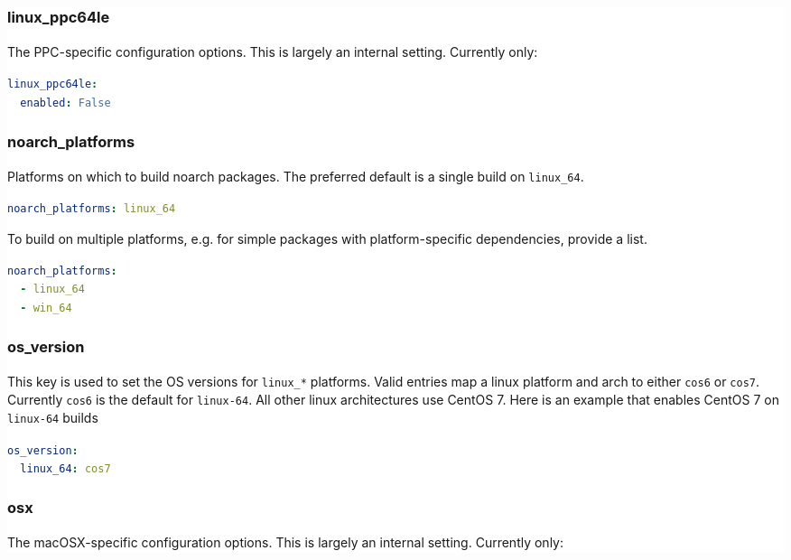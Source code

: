 <a id="id20"></a>

### linux_ppc64le

The PPC-specific configuration options. This is largely an internal setting.
Currently only:

```yaml
linux_ppc64le:
  enabled: False
```

<a id="noarch-platforms"></a>

<a id="id21"></a>

### noarch_platforms

Platforms on which to build noarch packages. The preferred default is a
single build on `linux_64`.

```yaml
noarch_platforms: linux_64
```

To build on multiple platforms, e.g. for simple packages with platform-specific
dependencies, provide a list.

```yaml
noarch_platforms:
  - linux_64
  - win_64
```

<a id="os-version"></a>

<a id="id22"></a>

### os_version

This key is used to set the OS versions for `linux_*` platforms. Valid entries map a linux platform and arch to either `cos6`
or `cos7`. Currently `cos6` is the default for `linux-64`. All other linux architectures use CentOS 7. Here is an example that enables CentOS 7 on `linux-64` builds

```yaml
os_version:
  linux_64: cos7
```

<a id="osx"></a>

<a id="id23"></a>

### osx

The macOSX-specific configuration options. This is largely an internal setting.
Currently only:
